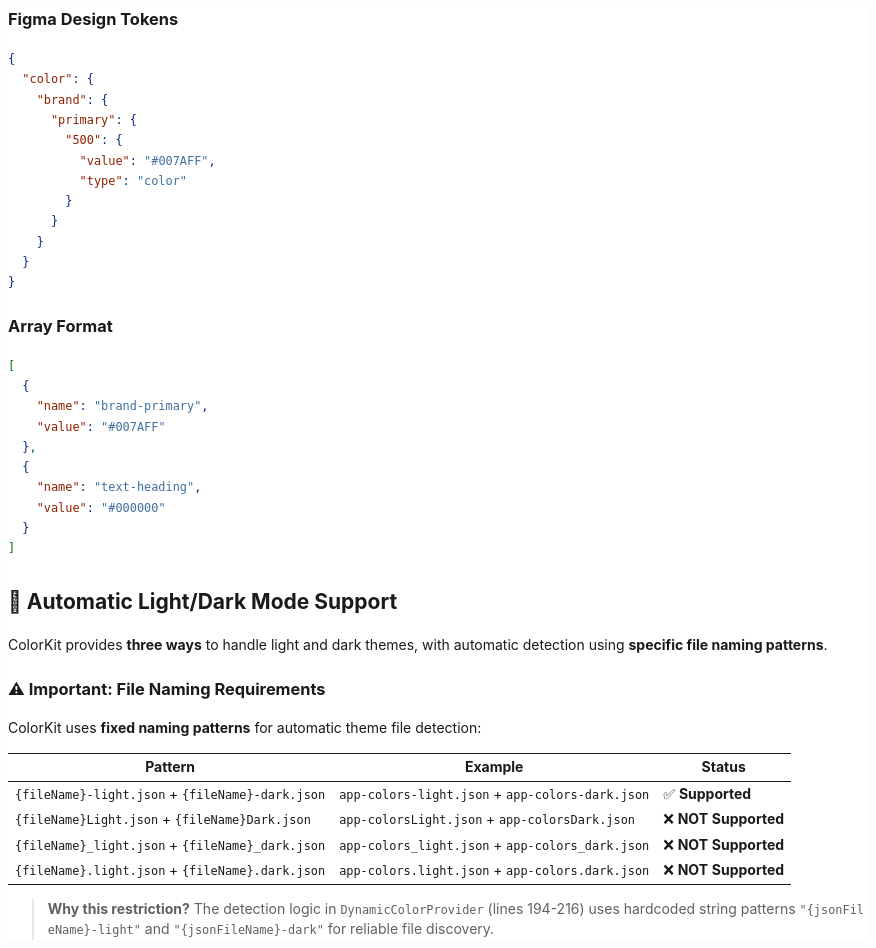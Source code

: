 ### Figma Design Tokens

```json
{
  "color": {
    "brand": {
      "primary": {
        "500": {
          "value": "#007AFF",
          "type": "color"
        }
      }
    }
  }
}
```

### Array Format

```json
[
  {
    "name": "brand-primary",
    "value": "#007AFF"
  },
  {
    "name": "text-heading",
    "value": "#000000"
  }
]
```

## 🌙 Automatic Light/Dark Mode Support

ColorKit provides **three ways** to handle light and dark themes, with automatic detection using **specific file naming patterns**.

### ⚠️ Important: File Naming Requirements

ColorKit uses **fixed naming patterns** for automatic theme file detection:

| Pattern | Example | Status |
|---------|---------|--------|
| `{fileName}-light.json` + `{fileName}-dark.json` | `app-colors-light.json` + `app-colors-dark.json` | ✅ **Supported** |
| `{fileName}Light.json` + `{fileName}Dark.json` | `app-colorsLight.json` + `app-colorsDark.json` | ❌ **NOT Supported** |
| `{fileName}_light.json` + `{fileName}_dark.json` | `app-colors_light.json` + `app-colors_dark.json` | ❌ **NOT Supported** |
| `{fileName}.light.json` + `{fileName}.dark.json` | `app-colors.light.json` + `app-colors.dark.json` | ❌ **NOT Supported** |

> **Why this restriction?** The detection logic in `DynamicColorProvider` (lines 194-216) uses hardcoded string patterns `"{jsonFileName}-light"` and `"{jsonFileName}-dark"` for reliable file discovery.
